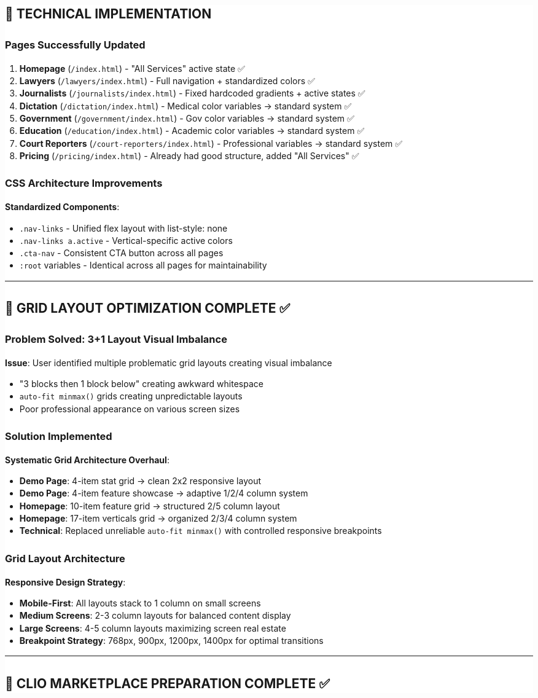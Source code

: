 ## 🔧 TECHNICAL IMPLEMENTATION

### **Pages Successfully Updated**
1. **Homepage** (`/index.html`) - "All Services" active state ✅
2. **Lawyers** (`/lawyers/index.html`) - Full navigation + standardized colors ✅
3. **Journalists** (`/journalists/index.html`) - Fixed hardcoded gradients + active states ✅
4. **Dictation** (`/dictation/index.html`) - Medical color variables → standard system ✅
5. **Government** (`/government/index.html`) - Gov color variables → standard system ✅
6. **Education** (`/education/index.html`) - Academic color variables → standard system ✅
7. **Court Reporters** (`/court-reporters/index.html`) - Professional variables → standard system ✅
8. **Pricing** (`/pricing/index.html`) - Already had good structure, added "All Services" ✅

### **CSS Architecture Improvements**
**Standardized Components**:
- `.nav-links` - Unified flex layout with list-style: none
- `.nav-links a.active` - Vertical-specific active colors
- `.cta-nav` - Consistent CTA button across all pages
- `:root` variables - Identical across all pages for maintainability

---

## 📐 GRID LAYOUT OPTIMIZATION COMPLETE ✅

### **Problem Solved: 3+1 Layout Visual Imbalance**
**Issue**: User identified multiple problematic grid layouts creating visual imbalance
- "3 blocks then 1 block below" creating awkward whitespace
- `auto-fit minmax()` grids creating unpredictable layouts
- Poor professional appearance on various screen sizes

### **Solution Implemented**
**Systematic Grid Architecture Overhaul**:
- **Demo Page**: 4-item stat grid → clean 2x2 responsive layout
- **Demo Page**: 4-item feature showcase → adaptive 1/2/4 column system
- **Homepage**: 10-item feature grid → structured 2/5 column layout
- **Homepage**: 17-item verticals grid → organized 2/3/4 column system
- **Technical**: Replaced unreliable `auto-fit minmax()` with controlled responsive breakpoints

### **Grid Layout Architecture**
**Responsive Design Strategy**:
- **Mobile-First**: All layouts stack to 1 column on small screens
- **Medium Screens**: 2-3 column layouts for balanced content display
- **Large Screens**: 4-5 column layouts maximizing screen real estate
- **Breakpoint Strategy**: 768px, 900px, 1200px, 1400px for optimal transitions

---

## 🎯 CLIO MARKETPLACE PREPARATION COMPLETE ✅
